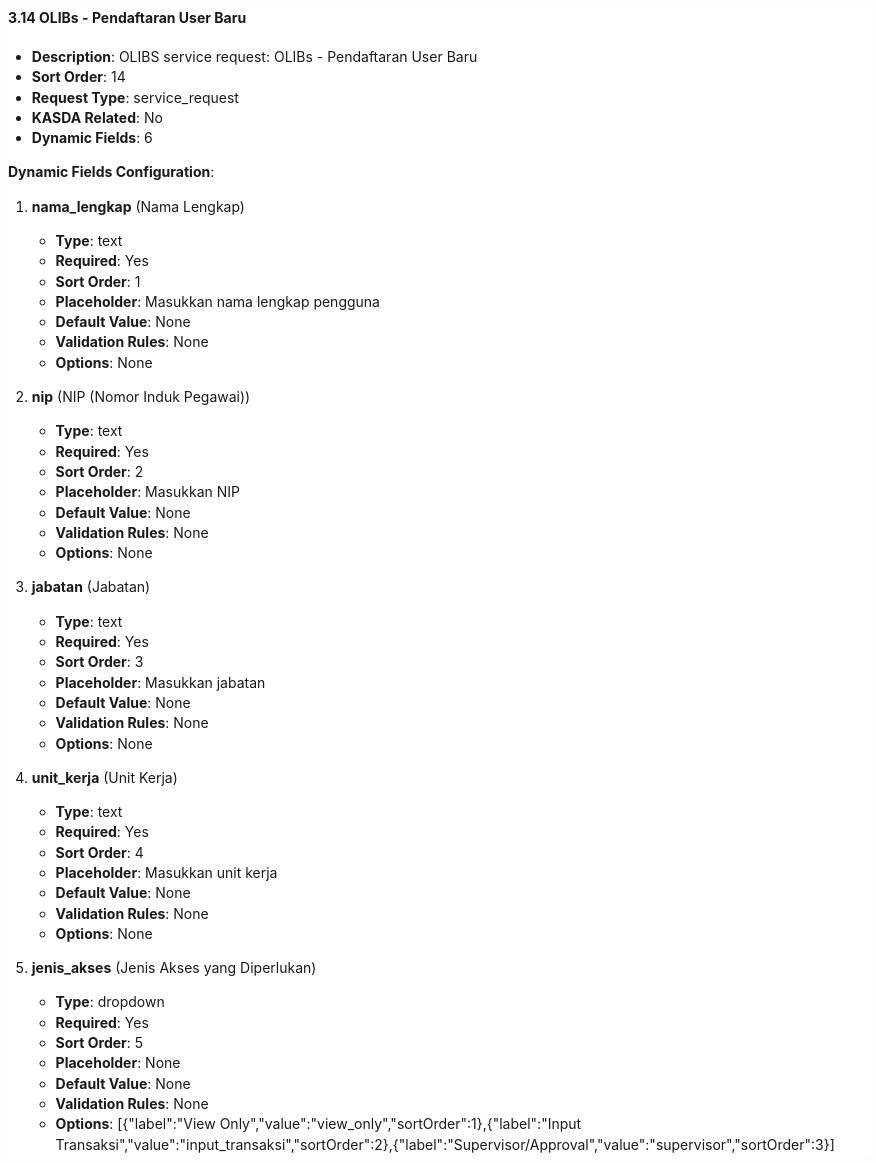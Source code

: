 
#### 3.14 OLIBs - Pendaftaran User Baru
- **Description**: OLIBS service request: OLIBs - Pendaftaran User Baru
- **Sort Order**: 14
- **Request Type**: service_request
- **KASDA Related**: No
- **Dynamic Fields**: 6

**Dynamic Fields Configuration**:

1. **nama_lengkap** (Nama Lengkap)
   - **Type**: text
   - **Required**: Yes
   - **Sort Order**: 1
   - **Placeholder**: Masukkan nama lengkap pengguna
   - **Default Value**: None
   - **Validation Rules**: None
   - **Options**: None

2. **nip** (NIP (Nomor Induk Pegawai))
   - **Type**: text
   - **Required**: Yes
   - **Sort Order**: 2
   - **Placeholder**: Masukkan NIP
   - **Default Value**: None
   - **Validation Rules**: None
   - **Options**: None

3. **jabatan** (Jabatan)
   - **Type**: text
   - **Required**: Yes
   - **Sort Order**: 3
   - **Placeholder**: Masukkan jabatan
   - **Default Value**: None
   - **Validation Rules**: None
   - **Options**: None

4. **unit_kerja** (Unit Kerja)
   - **Type**: text
   - **Required**: Yes
   - **Sort Order**: 4
   - **Placeholder**: Masukkan unit kerja
   - **Default Value**: None
   - **Validation Rules**: None
   - **Options**: None

5. **jenis_akses** (Jenis Akses yang Diperlukan)
   - **Type**: dropdown
   - **Required**: Yes
   - **Sort Order**: 5
   - **Placeholder**: None
   - **Default Value**: None
   - **Validation Rules**: None
   - **Options**: [{"label":"View Only","value":"view_only","sortOrder":1},{"label":"Input Transaksi","value":"input_transaksi","sortOrder":2},{"label":"Supervisor/Approval","value":"supervisor","sortOrder":3}]
